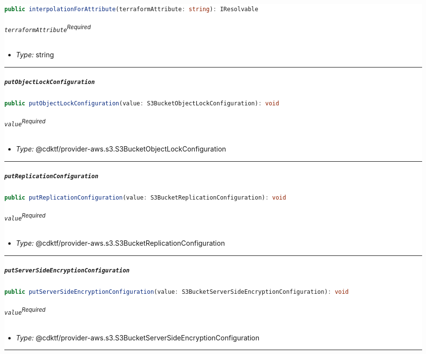 ```typescript
public interpolationForAttribute(terraformAttribute: string): IResolvable
```

###### `terraformAttribute`<sup>Required</sup> <a name="terraformAttribute" id="@axa-datalab-it/dp-cdktf-constructs.DpS3.interpolationForAttribute.parameter.terraformAttribute"></a>

- *Type:* string

---

##### `putObjectLockConfiguration` <a name="putObjectLockConfiguration" id="@axa-datalab-it/dp-cdktf-constructs.DpS3.putObjectLockConfiguration"></a>

```typescript
public putObjectLockConfiguration(value: S3BucketObjectLockConfiguration): void
```

###### `value`<sup>Required</sup> <a name="value" id="@axa-datalab-it/dp-cdktf-constructs.DpS3.putObjectLockConfiguration.parameter.value"></a>

- *Type:* @cdktf/provider-aws.s3.S3BucketObjectLockConfiguration

---

##### `putReplicationConfiguration` <a name="putReplicationConfiguration" id="@axa-datalab-it/dp-cdktf-constructs.DpS3.putReplicationConfiguration"></a>

```typescript
public putReplicationConfiguration(value: S3BucketReplicationConfiguration): void
```

###### `value`<sup>Required</sup> <a name="value" id="@axa-datalab-it/dp-cdktf-constructs.DpS3.putReplicationConfiguration.parameter.value"></a>

- *Type:* @cdktf/provider-aws.s3.S3BucketReplicationConfiguration

---

##### `putServerSideEncryptionConfiguration` <a name="putServerSideEncryptionConfiguration" id="@axa-datalab-it/dp-cdktf-constructs.DpS3.putServerSideEncryptionConfiguration"></a>

```typescript
public putServerSideEncryptionConfiguration(value: S3BucketServerSideEncryptionConfiguration): void
```

###### `value`<sup>Required</sup> <a name="value" id="@axa-datalab-it/dp-cdktf-constructs.DpS3.putServerSideEncryptionConfiguration.parameter.value"></a>

- *Type:* @cdktf/provider-aws.s3.S3BucketServerSideEncryptionConfiguration

---